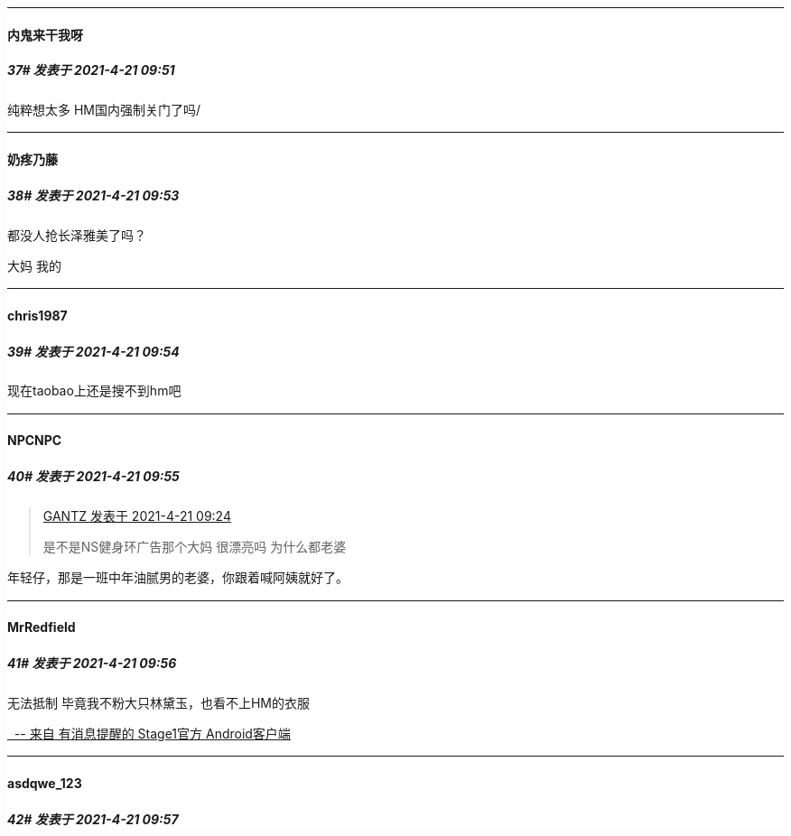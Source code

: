 
*****

####  内鬼来干我呀  
##### 37#       发表于 2021-4-21 09:51


纯粹想太多 HM国内强制关门了吗/


*****

####  奶疼乃藤  
##### 38#       发表于 2021-4-21 09:53


都没人抢长泽雅美了吗？

大妈 我的


*****

####  chris1987  
##### 39#       发表于 2021-4-21 09:54


现在taobao上还是搜不到hm吧


*****

####  NPCNPC  
##### 40#       发表于 2021-4-21 09:55


<blockquote><a href="httphttps://bbs.saraba1st.com/2b/forum.php?mod=redirect&amp;goto=findpost&amp;pid=51008104&amp;ptid=2000161" target="_blank">GANTZ 发表于 2021-4-21 09:24</a>

是不是NS健身环广告那个大妈 很漂亮吗 为什么都老婆</blockquote>
年轻仔，那是一班中年油腻男的老婆，你跟着喊阿姨就好了。


*****

####  MrRedfield  
##### 41#       发表于 2021-4-21 09:56


无法抵制
毕竟我不粉大只林黛玉，也看不上HM的衣服

[  -- 来自 有消息提醒的 Stage1官方 Android客户端](https://www.coolapk.com/apk/140634)


*****

####  asdqwe_123  
##### 42#       发表于 2021-4-21 09:57
